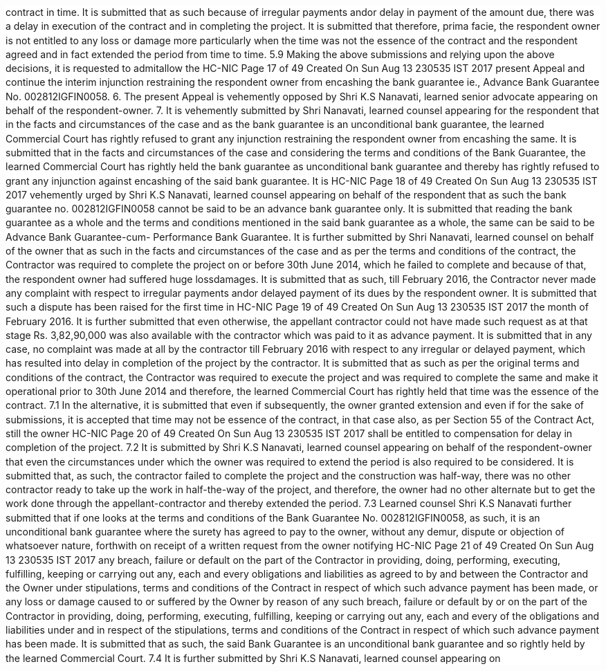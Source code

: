 contract in time. It is submitted that as such because of irregular payments andor delay in payment of the amount due, there was a delay in execution of the contract and in completing the project. It is submitted that therefore, prima facie, the respondent owner is not entitled to any loss or damage more particularly when the time was not the essence of the contract and the respondent agreed and in fact extended the period from time to time. 5.9 Making the above submissions and relying upon the above decisions, it is requested to admitallow the HC-NIC Page 17 of 49 Created On Sun Aug 13 230535 IST 2017 present Appeal and continue the interim injunction restraining the respondent owner from encashing the bank guarantee ie., Advance Bank Guarantee No. 002812IGFIN0058. 6. The present Appeal is vehemently opposed by Shri K.S Nanavati, learned senior advocate appearing on behalf of the respondent-owner. 7. It is vehemently submitted by Shri Nanavati, learned counsel appearing for the respondent that in the facts and circumstances of the case and as the bank guarantee is an unconditional bank guarantee, the learned Commercial Court has rightly refused to grant any injunction restraining the respondent owner from encashing the same. It is submitted that in the facts and circumstances of the case and considering the terms and conditions of the Bank Guarantee, the learned Commercial Court has rightly held the bank guarantee as unconditional bank guarantee and thereby has rightly refused to grant any injunction against encashing of the said bank guarantee. It is HC-NIC Page 18 of 49 Created On Sun Aug 13 230535 IST 2017 vehemently urged by Shri K.S Nanavati, learned counsel appearing on behalf of the respondent that as such the bank guarantee no. 002812IGFIN0058 cannot be said to be an advance bank guarantee only. It is submitted that reading the bank guarantee as a whole and the terms and conditions mentioned in the said bank guarantee as a whole, the same can be said to be Advance Bank Guarantee-cum- Performance Bank Guarantee. It is further submitted by Shri Nanavati, learned counsel on behalf of the owner that as such in the facts and circumstances of the case and as per the terms and conditions of the contract, the Contractor was required to complete the project on or before 30th June 2014, which he failed to complete and because of that, the respondent owner had suffered huge lossdamages. It is submitted that as such, till February 2016, the Contractor never made any complaint with respect to irregular payments andor delayed payment of its dues by the respondent owner. It is submitted that such a dispute has been raised for the first time in HC-NIC Page 19 of 49 Created On Sun Aug 13 230535 IST 2017 the month of February 2016. It is further submitted that even otherwise, the appellant contractor could not have made such request as at that stage Rs. 3,82,90,000 was also available with the contractor which was paid to it as advance payment. It is submitted that in any case, no complaint was made at all by the contractor till February 2016 with respect to any irregular or delayed payment, which has resulted into delay in completion of the project by the contractor. It is submitted that as such as per the original terms and conditions of the contract, the Contractor was required to execute the project and was required to complete the same and make it operational prior to 30th June 2014 and therefore, the learned Commercial Court has rightly held that time was the essence of the contract. 7.1 In the alternative, it is submitted that even if subsequently, the owner granted extension and even if for the sake of submissions, it is accepted that time may not be essence of the contract, in that case also, as per Section 55 of the Contract Act, still the owner HC-NIC Page 20 of 49 Created On Sun Aug 13 230535 IST 2017 shall be entitled to compensation for delay in completion of the project. 7.2 It is submitted by Shri K.S Nanavati, learned counsel appearing on behalf of the respondent-owner that even the circumstances under which the owner was required to extend the period is also required to be considered. It is submitted that, as such, the contractor failed to complete the project and the construction was half-way, there was no other contractor ready to take up the work in half-the-way of the project, and therefore, the owner had no other alternate but to get the work done through the appellant-contractor and thereby extended the period. 7.3 Learned counsel Shri K.S Nanavati further submitted that if one looks at the terms and conditions of the Bank Guarantee No. 002812IGFIN0058, as such, it is an unconditional bank guarantee where the surety has agreed to pay to the owner, without any demur, dispute or objection of whatsoever nature, forthwith on receipt of a written request from the owner notifying HC-NIC Page 21 of 49 Created On Sun Aug 13 230535 IST 2017 any breach, failure or default on the part of the Contractor in providing, doing, performing, executing, fulfilling, keeping or carrying out any, each and every obligations and liabilities as agreed to by and between the Contractor and the Owner under stipulations, terms and conditions of the Contract in respect of which such advance payment has been made, or any loss or damage caused to or suffered by the Owner by reason of any such breach, failure or default by or on the part of the Contractor in providing, doing, performing, executing, fulfilling, keeping or carrying out any, each and every of the obligations and liabilities under and in respect of the stipulations, terms and conditions of the Contract in respect of which such advance payment has been made. It is submitted that as such, the said Bank Guarantee is an unconditional bank guarantee and so rightly held by the learned Commercial Court. 7.4 It is further submitted by Shri K.S Nanavati, learned counsel appearing on